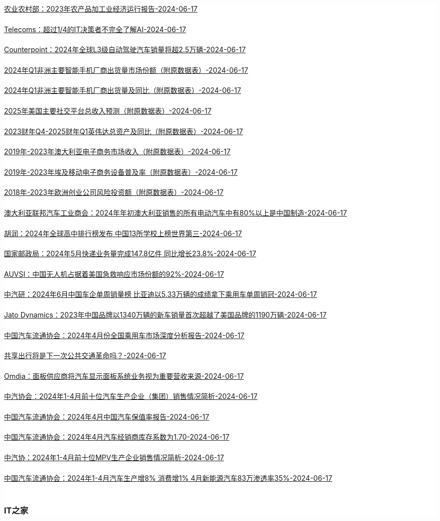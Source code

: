 <a target=_blank rel=nofollow href="http://www.199it.com/archives/1702602.html" >农业农村部：2023年农产品加工业经济运行报告-2024-06-17</a><br/><br/><a target=_blank rel=nofollow href="http://www.199it.com/archives/1701906.html" >Telecoms：超过1/4的IT决策者不完全了解AI-2024-06-17</a><br/><br/><a target=_blank rel=nofollow href="http://www.199it.com/archives/1694094.html" >Counterpoint：2024年全球L3级自动驾驶汽车销量将超2.5万辆-2024-06-17</a><br/><br/><a target=_blank rel=nofollow href="http://www.199it.com/archives/1702718.html" >2024年Q1非洲主要智能手机厂商出货量市场份额（附原数据表） ​​​-2024-06-17</a><br/><br/><a target=_blank rel=nofollow href="http://www.199it.com/archives/1702715.html" >2024年Q1非洲主要智能手机厂商出货量及同比（附原数据表） ​​​-2024-06-17</a><br/><br/><a target=_blank rel=nofollow href="http://www.199it.com/archives/1702712.html" >2025年美国主要社交平台总收入预测（附原数据表） ​​​-2024-06-17</a><br/><br/><a target=_blank rel=nofollow href="http://www.199it.com/archives/1702708.html" >2023财年Q4-2025财年Q1英伟达总资产及同比（附原数据表） ​​​-2024-06-17</a><br/><br/><a target=_blank rel=nofollow href="http://www.199it.com/archives/1702705.html" >2019年-2023年澳大利亚电子商务市场收入（附原数据表） ​​​-2024-06-17</a><br/><br/><a target=_blank rel=nofollow href="http://www.199it.com/archives/1702702.html" >2019年-2023年埃及移动电子商务设备普及率（附原数据表） ​​​-2024-06-17</a><br/><br/><a target=_blank rel=nofollow href="http://www.199it.com/archives/1702699.html" >2018年-2023年欧洲创业公司风险投资额（附原数据表） ​​​-2024-06-17</a><br/><br/><a target=_blank rel=nofollow href="http://www.199it.com/archives/1702694.html" >澳大利亚联邦汽车工业商会：2024年年初澳大利亚销售的所有电动汽车中有80%以上是中国制造-2024-06-17</a><br/><br/><a target=_blank rel=nofollow href="http://www.199it.com/archives/1702690.html" >胡润：2024年全球高中排行榜发布 中国13所学校上榜世界第三-2024-06-17</a><br/><br/><a target=_blank rel=nofollow href="http://www.199it.com/archives/1702687.html" >国家邮政局：2024年5月快递业务量完成147.8亿件 同比增长23.8%-2024-06-17</a><br/><br/><a target=_blank rel=nofollow href="http://www.199it.com/archives/1702684.html" >AUVSI：中国无人机占据着美国急救响应市场份额的92%-2024-06-17</a><br/><br/><a target=_blank rel=nofollow href="http://www.199it.com/archives/1702680.html" >中汽研：2024年6月中国车企单周销量榜 比亚迪以5.33万辆的成绩拿下乘用车单周销冠-2024-06-17</a><br/><br/><a target=_blank rel=nofollow href="http://www.199it.com/archives/1702676.html" >Jato Dynamics：2023年中国品牌以1340万辆的新车销量首次超越了美国品牌的1190万辆-2024-06-17</a><br/><br/><a target=_blank rel=nofollow href="http://www.199it.com/archives/1701376.html" >中国汽车流通协会：2024年4月份全国乘用车市场深度分析报告-2024-06-17</a><br/><br/><a target=_blank rel=nofollow href="http://www.199it.com/archives/1702417.html" >共享出行将是下一次公共交通革命吗？-2024-06-17</a><br/><br/><a target=_blank rel=nofollow href="http://www.199it.com/archives/1701266.html" >Omdia：面板供应商将汽车显示面板系统业务视为重要营收来源-2024-06-17</a><br/><br/><a target=_blank rel=nofollow href="http://www.199it.com/archives/1701396.html" >中汽协会：2024年1-4月前十位汽车生产企业（集团）销售情况简析-2024-06-17</a><br/><br/><a target=_blank rel=nofollow href="http://www.199it.com/archives/1701329.html" >中国汽车流通协会：2024年4月中国汽车保值率报告-2024-06-17</a><br/><br/><a target=_blank rel=nofollow href="http://www.199it.com/archives/1701325.html" >中国汽车流通协会：2024年4月汽车经销商库存系数为1.70-2024-06-17</a><br/><br/><a target=_blank rel=nofollow href="http://www.199it.com/archives/1701450.html" >中汽协：2024年1-4月前十位MPV生产企业销售情况简析-2024-06-17</a><br/><br/><a target=_blank rel=nofollow href="http://www.199it.com/archives/1701399.html" >中国汽车流通协会：2024年1-4月汽车生产增8% 消费增1% 4月新能源汽车83万渗透率35%-2024-06-17</a><br/><br/>





###  IT之家
